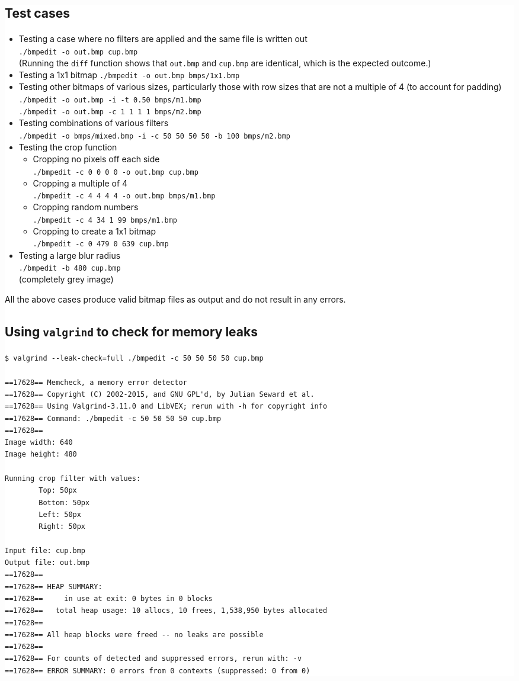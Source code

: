 ## Test cases

+ Testing a case where no filters are applied and the same file is written out <br>
`./bmpedit -o out.bmp cup.bmp` <br>
(Running the `diff` function shows that `out.bmp` and `cup.bmp` are identical, which is the expected outcome.)
+ Testing a 1x1 bitmap
`./bmpedit -o out.bmp bmps/1x1.bmp` <br>
+ Testing other bitmaps of various sizes, particularly those with row sizes that are not a multiple of 4 (to account for padding) <br>
`./bmpedit -o out.bmp -i -t 0.50 bmps/m1.bmp` <br>
`./bmpedit -o out.bmp -c 1 1 1 1 bmps/m2.bmp`
+ Testing combinations of various filters <br>
`./bmpedit -o bmps/mixed.bmp -i -c 50 50 50 50 -b 100 bmps/m2.bmp`
+ Testing the crop function
    + Cropping no pixels off each side <br>
    `./bmpedit -c 0 0 0 0 -o out.bmp cup.bmp`
    + Cropping a multiple of 4 <br>
    `./bmpedit -c 4 4 4 4 -o out.bmp bmps/m1.bmp`
    + Cropping random numbers <br>
    `./bmpedit -c 4 34 1 99 bmps/m1.bmp`
    + Cropping to create a 1x1 bitmap <br>
    `./bmpedit -c 0 479 0 639 cup.bmp`
+ Testing a large blur radius <br>
`./bmpedit -b 480 cup.bmp` <br>
(completely grey image)
    
All the above cases produce valid bitmap files as output and do not result in any errors.

## Using `valgrind` to check for memory leaks

```
$ valgrind --leak-check=full ./bmpedit -c 50 50 50 50 cup.bmp

==17628== Memcheck, a memory error detector
==17628== Copyright (C) 2002-2015, and GNU GPL'd, by Julian Seward et al.
==17628== Using Valgrind-3.11.0 and LibVEX; rerun with -h for copyright info
==17628== Command: ./bmpedit -c 50 50 50 50 cup.bmp
==17628== 
Image width: 640
Image height: 480

Running crop filter with values:
        Top: 50px
        Bottom: 50px
        Left: 50px
        Right: 50px

Input file: cup.bmp
Output file: out.bmp
==17628== 
==17628== HEAP SUMMARY:
==17628==     in use at exit: 0 bytes in 0 blocks
==17628==   total heap usage: 10 allocs, 10 frees, 1,538,950 bytes allocated
==17628== 
==17628== All heap blocks were freed -- no leaks are possible
==17628== 
==17628== For counts of detected and suppressed errors, rerun with: -v
==17628== ERROR SUMMARY: 0 errors from 0 contexts (suppressed: 0 from 0)

```
